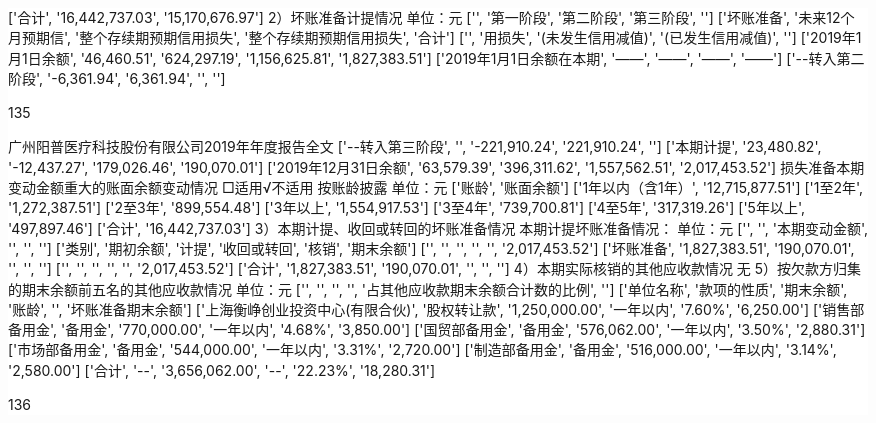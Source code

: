 ['合计', '16,442,737.03', '15,170,676.97']
2）坏账准备计提情况
单位：元
['', '第一阶段', '第二阶段', '第三阶段', '']
['坏账准备', '未来12个月预期信', '整个存续期预期信用损失', '整个存续期预期信用损失', '合计']
['', '用损失', '(未发生信用减值)', '(已发生信用减值)', '']
['2019年1月1日余额', '46,460.51', '624,297.19', '1,156,625.81', '1,827,383.51']
['2019年1月1日余额在本期', '——', '——', '——', '——']
['--转入第二阶段', '-6,361.94', '6,361.94', '', '']

135

广州阳普医疗科技股份有限公司2019年年度报告全文
['--转入第三阶段', '', '-221,910.24', '221,910.24', '']
['本期计提', '23,480.82', '-12,437.27', '179,026.46', '190,070.01']
['2019年12月31日余额', '63,579.39', '396,311.62', '1,557,562.51', '2,017,453.52']
损失准备本期变动金额重大的账面余额变动情况
□适用√不适用
按账龄披露
单位：元
['账龄', '账面余额']
['1年以内（含1年）', '12,715,877.51']
['1至2年', '1,272,387.51']
['2至3年', '899,554.48']
['3年以上', '1,554,917.53']
['3至4年', '739,700.81']
['4至5年', '317,319.26']
['5年以上', '497,897.46']
['合计', '16,442,737.03']
3）本期计提、收回或转回的坏账准备情况
本期计提坏账准备情况：
单位：元
['', '', '本期变动金额', '', '', '']
['类别', '期初余额', '计提', '收回或转回', '核销', '期末余额']
['', '', '', '', '', '2,017,453.52']
['坏账准备', '1,827,383.51', '190,070.01', '', '', '']
['', '', '', '', '', '2,017,453.52']
['合计', '1,827,383.51', '190,070.01', '', '', '']
4）本期实际核销的其他应收款情况
无
5）按欠款方归集的期末余额前五名的其他应收款情况
单位：元
['', '', '', '', '占其他应收款期末余额合计数的比例', '']
['单位名称', '款项的性质', '期末余额', '账龄', '', '坏账准备期末余额']
['上海衡峥创业投资中心(有限合伙)', '股权转让款', '1,250,000.00', '一年以内', '7.60%', '6,250.00']
['销售部备用金', '备用金', '770,000.00', '一年以内', '4.68%', '3,850.00']
['国贸部备用金', '备用金', '576,062.00', '一年以内', '3.50%', '2,880.31']
['市场部备用金', '备用金', '544,000.00', '一年以内', '3.31%', '2,720.00']
['制造部备用金', '备用金', '516,000.00', '一年以内', '3.14%', '2,580.00']
['合计', '--', '3,656,062.00', '--', '22.23%', '18,280.31']

136

